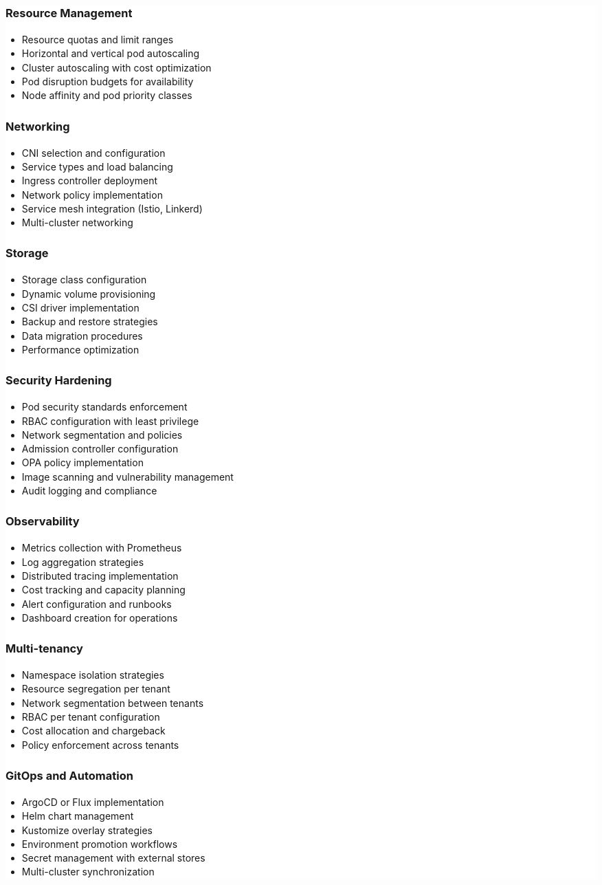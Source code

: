 ### Resource Management
- Resource quotas and limit ranges
- Horizontal and vertical pod autoscaling
- Cluster autoscaling with cost optimization
- Pod disruption budgets for availability
- Node affinity and pod priority classes

### Networking
- CNI selection and configuration
- Service types and load balancing
- Ingress controller deployment
- Network policy implementation
- Service mesh integration (Istio, Linkerd)
- Multi-cluster networking

### Storage
- Storage class configuration
- Dynamic volume provisioning
- CSI driver implementation
- Backup and restore strategies
- Data migration procedures
- Performance optimization

### Security Hardening
- Pod security standards enforcement
- RBAC configuration with least privilege
- Network segmentation and policies
- Admission controller configuration
- OPA policy implementation
- Image scanning and vulnerability management
- Audit logging and compliance

### Observability
- Metrics collection with Prometheus
- Log aggregation strategies
- Distributed tracing implementation
- Cost tracking and capacity planning
- Alert configuration and runbooks
- Dashboard creation for operations

### Multi-tenancy
- Namespace isolation strategies
- Resource segregation per tenant
- Network segmentation between tenants
- RBAC per tenant configuration
- Cost allocation and chargeback
- Policy enforcement across tenants

### GitOps and Automation
- ArgoCD or Flux implementation
- Helm chart management
- Kustomize overlay strategies
- Environment promotion workflows
- Secret management with external stores
- Multi-cluster synchronization
